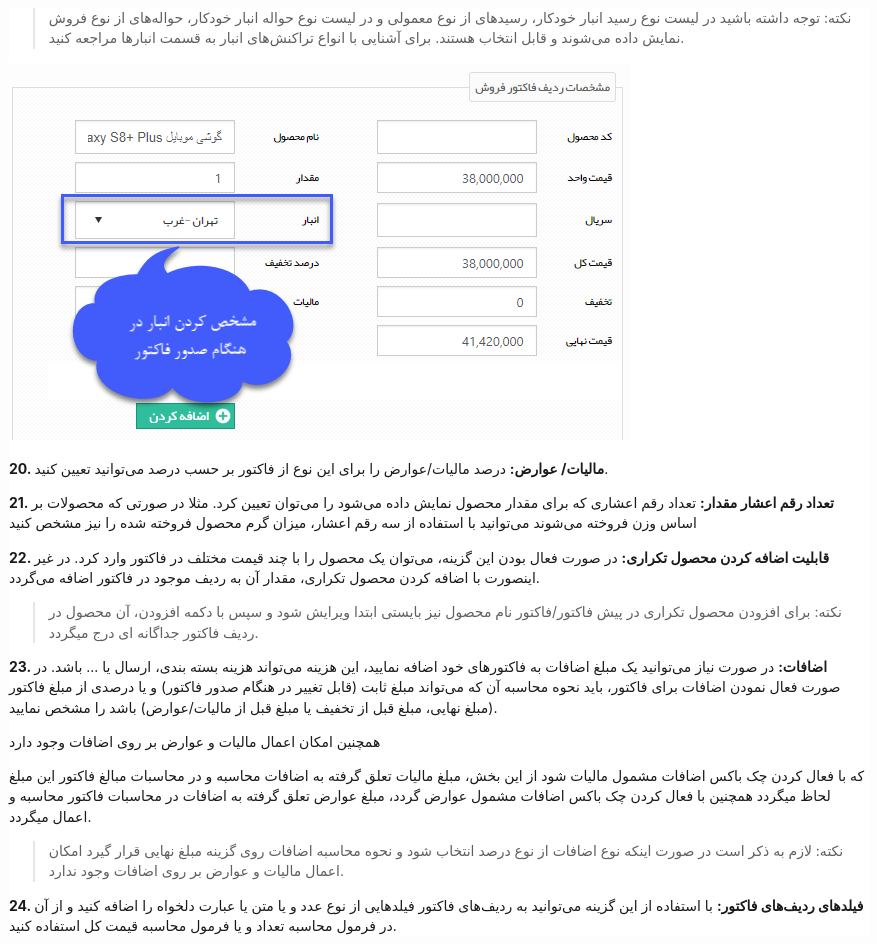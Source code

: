 
> نکته: توجه داشته باشید در لیست نوع رسید انبار خودکار، رسیدهای از نوع معمولی و در لیست نوع حواله انبار خودکار، حواله‌های از نوع فروش نمایش داده می‌شوند و قابل انتخاب هستند. برای آشنایی با انواع تراکنش‌های انبار به قسمت انبار‌ها مراجعه کنید.

![](FactorsManagement11.png)

**20. مالیات/ عوارض:** درصد مالیات/عوارض را برای این نوع از فاکتور بر حسب درصد می‌توانید تعیین کنید.

**21. تعداد رقم اعشار مقدار:** تعداد رقم اعشاری که برای مقدار محصول نمایش داده می‌شود را می‌توان تعیین کرد. مثلا در صورتی که محصولات بر اساس وزن فروخته می‌شوند می‌توانید با استفاده از سه رقم اعشار، میزان گرم محصول فروخته شده را نیز مشخص کنید

**22. قابلیت اضافه کردن محصول تکراری:** در صورت فعال بودن این گزینه، می‌توان یک محصول را با چند قیمت مختلف در فاکتور وارد کرد. در غیر اینصورت با اضافه کردن محصول تکراری، مقدار آن به ردیف موجود در فاکتور اضافه می‌گردد.

>  نکته: برای افزودن محصول تکراری در پیش فاکتور/فاکتور نام محصول نیز بایستی ابتدا ویرایش شود و سپس با دکمه افزودن، آن محصول در ردیف فاکتور جداگانه ای درج میگردد.

**23. اضافات:** در صورت نیاز می‌توانید یک مبلغ اضافات به فاکتور‌های خود اضافه نمایید، این هزینه می‌تواند هزینه بسته بندی، ارسال یا ... باشد. در صورت فعال نمودن اضافات برای فاکتور، باید نحوه محاسبه آن که می‌تواند مبلغ ثابت (قابل تغییر در هنگام صدور فاکتور) و یا درصدی از مبلغ فاکتور (مبلغ نهایی، مبلغ قبل از تخفیف یا مبلغ قبل از مالیات/عوارض) باشد را مشخص نمایید.

همچنین امکان اعمال مالیات و عوارض بر روی اضافات وجود دارد

که با فعال کردن چک باکس اضافات مشمول مالیات شود از این بخش، مبلغ مالیات تعلق گرفته به اضافات محاسبه و در محاسبات مبالغ فاکتور این مبلغ لحاظ میگردد همچنین با فعال کردن چک باکس اضافات مشمول عوارض گردد، مبلغ عوارض تعلق گرفته به اضافات در محاسبات فاکتور محاسبه و اعمال میگردد.

> نکته: لازم به ذکر است در صورت اینکه نوع اضافات از نوع درصد انتخاب شود و نحوه محاسبه اضافات روی گزینه مبلغ نهایی قرار گیرد امکان اعمال مالیات و عوارض بر روی اضافات وجود ندارد.

**24. فیلدهای ردیف‌های فاکتور:** با استفاده از این گزینه می‌توانید به ردیف‌های فاکتور فیلد‌هایی از نوع عدد و یا متن یا عبارت دلخواه را اضافه کنید و از آن در فرمول محاسبه تعداد و یا فرمول محاسبه قیمت کل استفاده کنید.
